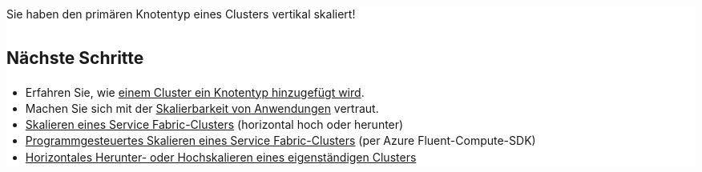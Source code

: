 Sie haben den primären Knotentyp eines Clusters vertikal skaliert!

## <a name="next-steps"></a>Nächste Schritte

* Erfahren Sie, wie [einem Cluster ein Knotentyp hinzugefügt wird](virtual-machine-scale-set-scale-node-type-scale-out.md).
* Machen Sie sich mit der [Skalierbarkeit von Anwendungen](service-fabric-concepts-scalability.md) vertraut.
* [Skalieren eines Service Fabric-Clusters](service-fabric-tutorial-scale-cluster.md) (horizontal hoch oder herunter)
* [Programmgesteuertes Skalieren eines Service Fabric-Clusters](service-fabric-cluster-programmatic-scaling.md) (per Azure Fluent-Compute-SDK)
* [Horizontales Herunter- oder Hochskalieren eines eigenständigen Clusters](service-fabric-cluster-windows-server-add-remove-nodes.md)

